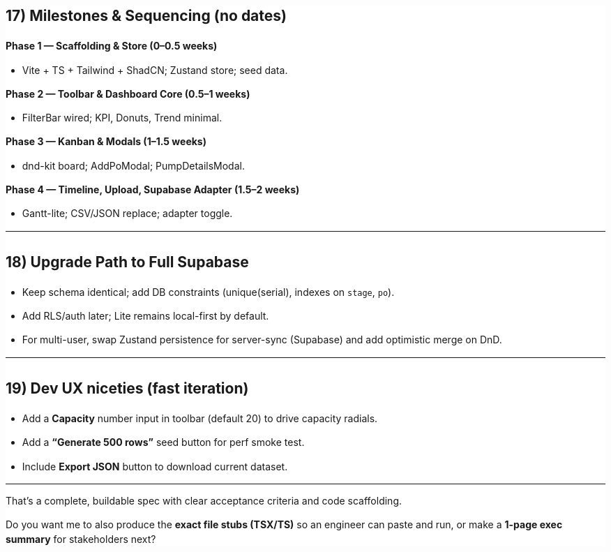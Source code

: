 
## **17\) Milestones & Sequencing (no dates)**

**Phase 1 — Scaffolding & Store (0–0.5 weeks)**

* Vite \+ TS \+ Tailwind \+ ShadCN; Zustand store; seed data.

**Phase 2 — Toolbar & Dashboard Core (0.5–1 weeks)**

* FilterBar wired; KPI, Donuts, Trend minimal.

**Phase 3 — Kanban & Modals (1–1.5 weeks)**

* dnd-kit board; AddPoModal; PumpDetailsModal.

**Phase 4 — Timeline, Upload, Supabase Adapter (1.5–2 weeks)**

* Gantt-lite; CSV/JSON replace; adapter toggle.

---

## **18\) Upgrade Path to Full Supabase**

* Keep schema identical; add DB constraints (unique(serial), indexes on `stage`, `po`).

* Add RLS/auth later; Lite remains local-first by default.

* For multi-user, swap Zustand persistence for server-sync (Supabase) and add optimistic merge on DnD.

---

## **19\) Dev UX niceties (fast iteration)**

* Add a **Capacity** number input in toolbar (default 20\) to drive capacity radials.

* Add a **“Generate 500 rows”** seed button for perf smoke test.

* Include **Export JSON** button to download current dataset.

---

That’s a complete, buildable spec with clear acceptance criteria and code scaffolding.

Do you want me to also produce the **exact file stubs (TSX/TS)** so an engineer can paste and run, or make a **1-page exec summary** for stakeholders next?

